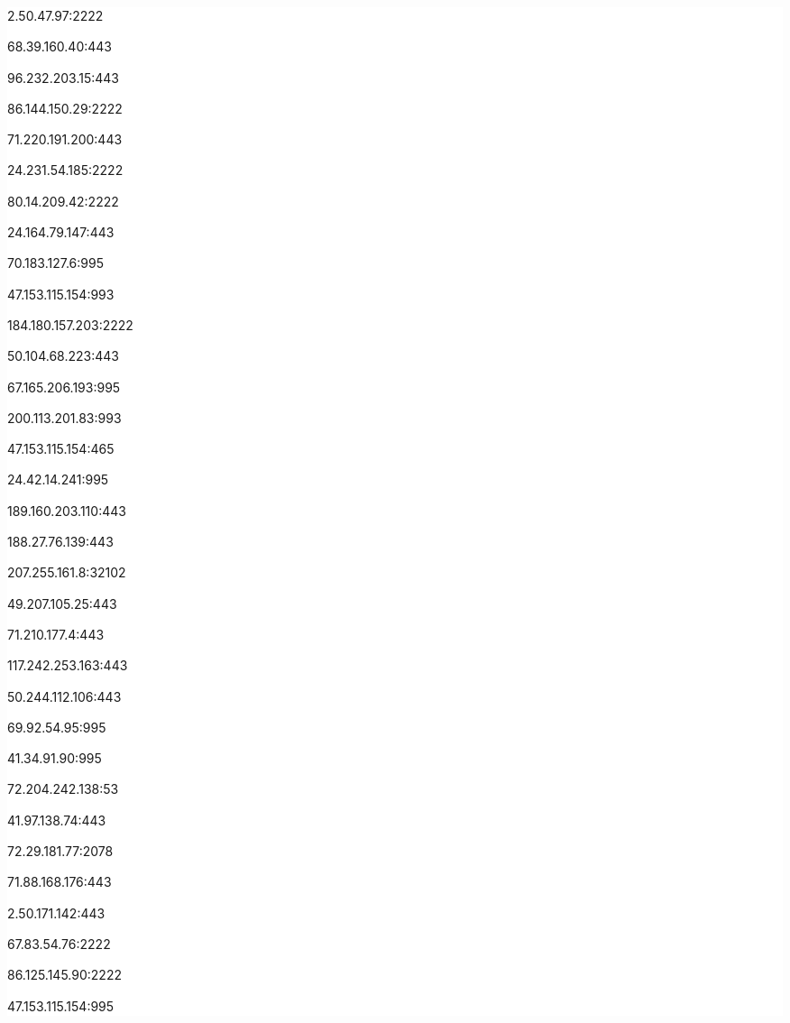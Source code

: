 2.50.47.97:2222

68.39.160.40:443

96.232.203.15:443

86.144.150.29:2222

71.220.191.200:443

24.231.54.185:2222

80.14.209.42:2222

24.164.79.147:443

70.183.127.6:995

47.153.115.154:993

184.180.157.203:2222

50.104.68.223:443

67.165.206.193:995

200.113.201.83:993

47.153.115.154:465

24.42.14.241:995

189.160.203.110:443

188.27.76.139:443

207.255.161.8:32102

49.207.105.25:443

71.210.177.4:443

117.242.253.163:443

50.244.112.106:443

69.92.54.95:995

41.34.91.90:995

72.204.242.138:53

41.97.138.74:443

72.29.181.77:2078

71.88.168.176:443

2.50.171.142:443

67.83.54.76:2222

86.125.145.90:2222

47.153.115.154:995
